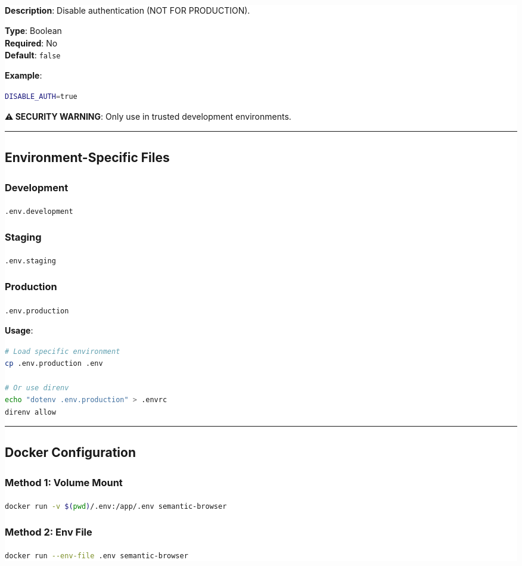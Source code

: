 **Description**: Disable authentication (NOT FOR PRODUCTION).

**Type**: Boolean  
**Required**: No  
**Default**: `false`

**Example**:
```bash
DISABLE_AUTH=true
```

**⚠️ SECURITY WARNING**: Only use in trusted development environments.

---

## Environment-Specific Files

### Development
```bash
.env.development
```

### Staging
```bash
.env.staging
```

### Production
```bash
.env.production
```

**Usage**:
```bash
# Load specific environment
cp .env.production .env

# Or use direnv
echo "dotenv .env.production" > .envrc
direnv allow
```

---

## Docker Configuration

### Method 1: Volume Mount
```bash
docker run -v $(pwd)/.env:/app/.env semantic-browser
```

### Method 2: Env File
```bash
docker run --env-file .env semantic-browser
```
